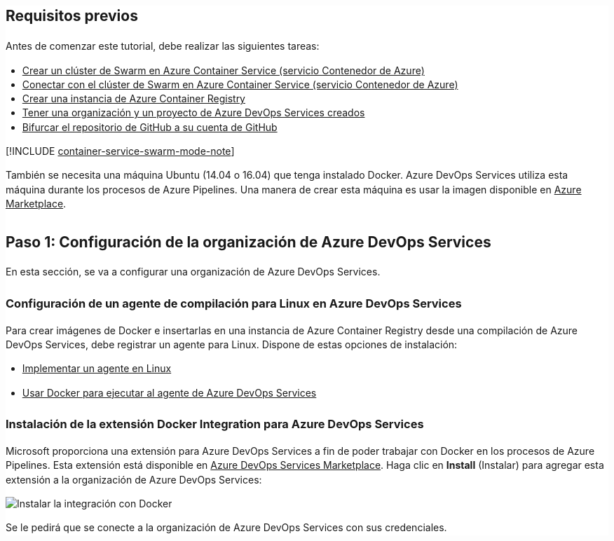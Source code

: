 ## <a name="prerequisites"></a>Requisitos previos

Antes de comenzar este tutorial, debe realizar las siguientes tareas:

- [Crear un clúster de Swarm en Azure Container Service (servicio Contenedor de Azure)](container-service-deployment.md)
- [Conectar con el clúster de Swarm en Azure Container Service (servicio Contenedor de Azure)](../container-service-connect.md)
- [Crear una instancia de Azure Container Registry](../../container-registry/container-registry-get-started-portal.md)
- [Tener una organización y un proyecto de Azure DevOps Services creados](https://docs.microsoft.com/azure/devops/organizations/accounts/create-organization-msa-or-work-student)
- [Bifurcar el repositorio de GitHub a su cuenta de GitHub](https://github.com/jcorioland/MyShop/)

[!INCLUDE [container-service-swarm-mode-note](../../../includes/container-service-swarm-mode-note.md)]

También se necesita una máquina Ubuntu (14.04 o 16.04) que tenga instalado Docker. Azure DevOps Services utiliza esta máquina durante los procesos de Azure Pipelines. Una manera de crear esta máquina es usar la imagen disponible en [Azure Marketplace](https://azure.microsoft.com/marketplace/partners/canonicalandmsopentech/dockeronubuntuserver1404lts/). 

## <a name="step-1-configure-your-azure-devops-services-organization"></a>Paso 1: Configuración de la organización de Azure DevOps Services 

En esta sección, se va a configurar una organización de Azure DevOps Services.

### <a name="configure-an-azure-devops-services-linux-build-agent"></a>Configuración de un agente de compilación para Linux en Azure DevOps Services

Para crear imágenes de Docker e insertarlas en una instancia de Azure Container Registry desde una compilación de Azure DevOps Services, debe registrar un agente para Linux. Dispone de estas opciones de instalación:

* [Implementar un agente en Linux](https://www.visualstudio.com/docs/build/admin/agents/v2-linux)

* [Usar Docker para ejecutar al agente de Azure DevOps Services](https://hub.docker.com/r/microsoft/vsts-agent)

### <a name="install-the-docker-integration-azure-devops-services-extension"></a>Instalación de la extensión Docker Integration para Azure DevOps Services

Microsoft proporciona una extensión para Azure DevOps Services a fin de poder trabajar con Docker en los procesos de Azure Pipelines. Esta extensión está disponible en [Azure DevOps Services Marketplace](https://marketplace.visualstudio.com/items?itemName=ms-vscs-rm.docker). Haga clic en **Install** (Instalar) para agregar esta extensión a la organización de Azure DevOps Services:

![Instalar la integración con Docker](./media/container-service-docker-swarm-setup-ci-cd/install-docker-vsts.png)

Se le pedirá que se conecte a la organización de Azure DevOps Services con sus credenciales. 
